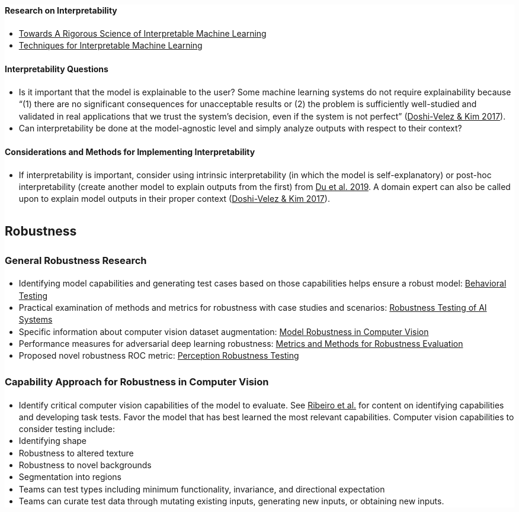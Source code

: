 #### Research on Interpretability

- <a href="https://arxiv.org/pdf/1702.08608.pdf" target="_blank">Towards A Rigorous Science of Interpretable Machine Learning</a>
- <a href="https://arxiv.org/pdf/1808.00033.pdf" target="_blank">Techniques for Interpretable Machine Learning</a>

#### Interpretability Questions

* Is it important that the model is explainable to the user? Some machine learning systems do not require explainability because “(1) there are no significant consequences for unacceptable results or (2) the problem is sufficiently well-studied and validated in real applications that we trust the system’s decision, even if the system is not perfect” (<a href="https://arxiv.org/pdf/1702.08608.pdf" target="_blank">Doshi-Velez & Kim 2017</a>).
* Can interpretability be done at the model-agnostic level and simply analyze outputs with respect to their context?

#### Considerations and Methods for Implementing Interpretability

* If interpretability is important, consider using intrinsic interpretability (in which the model is self-explanatory) or post-hoc interpretability (create another model to explain outputs from the first) from <a href="https://arxiv.org/pdf/1808.00033.pdf" target="_blank">Du et al. 2019</a>.
A domain expert can also be called upon to explain model outputs in their proper context (<a href="https://arxiv.org/pdf/1702.08608.pdf" target="_blank">Doshi-Velez & Kim 2017</a>).

## Robustness

### General Robustness Research

- Identifying model capabilities and generating test cases based on those capabilities helps ensure a robust model: <a href="https://www.cs.cmu.edu/~sherryw/assets/pubs/2020-checklist.pdf" target="_blank">Behavioral Testing</a>
- Practical examination of methods and metrics for robustness with case studies and scenarios: <a href="https://link.springer.com/chapter/10.1007/978-3-030-79150-6_21" target="_blank">Robustness Testing of AI Systems</a>
- Specific information about computer vision dataset augmentation: <a href="https://proceedings.neurips.cc/paper/2019/file/b05b57f6add810d3b7490866d74c0053-Paper.pdf" target="_blank">Model Robustness in Computer Vision</a>
- Performance measures for adversarial deep learning robustness: <a href="https://arxiv.org/pdf/2003.01993.pdf" target="_blank">Metrics and Methods for Robustness Evaluation</a>
- Proposed novel robustness ROC metric: <a href="https://www.journalfieldrobotics.org/Field_Robotics/Volume_1_files/10_Pezzementi.pdf" target="_blank">Perception Robustness Testing</a>

### Capability Approach for Robustness in Computer Vision

* Identify critical computer vision capabilities of the model to evaluate. See <a href="https://www.cs.cmu.edu/~sherryw/assets/pubs/2020-checklist.pdf" target="_blank">Ribeiro et al.</a> for content on identifying capabilities and developing task tests. Favor the model that has best learned the most relevant capabilities. Computer vision capabilities to consider testing include: 
*   Identifying shape
*   Robustness to altered texture
*   Robustness to novel backgrounds
*   Segmentation into regions
* Teams can test types including minimum functionality, invariance, and directional expectation
* Teams can curate test data through mutating existing inputs, generating new inputs, or obtaining new inputs.  
